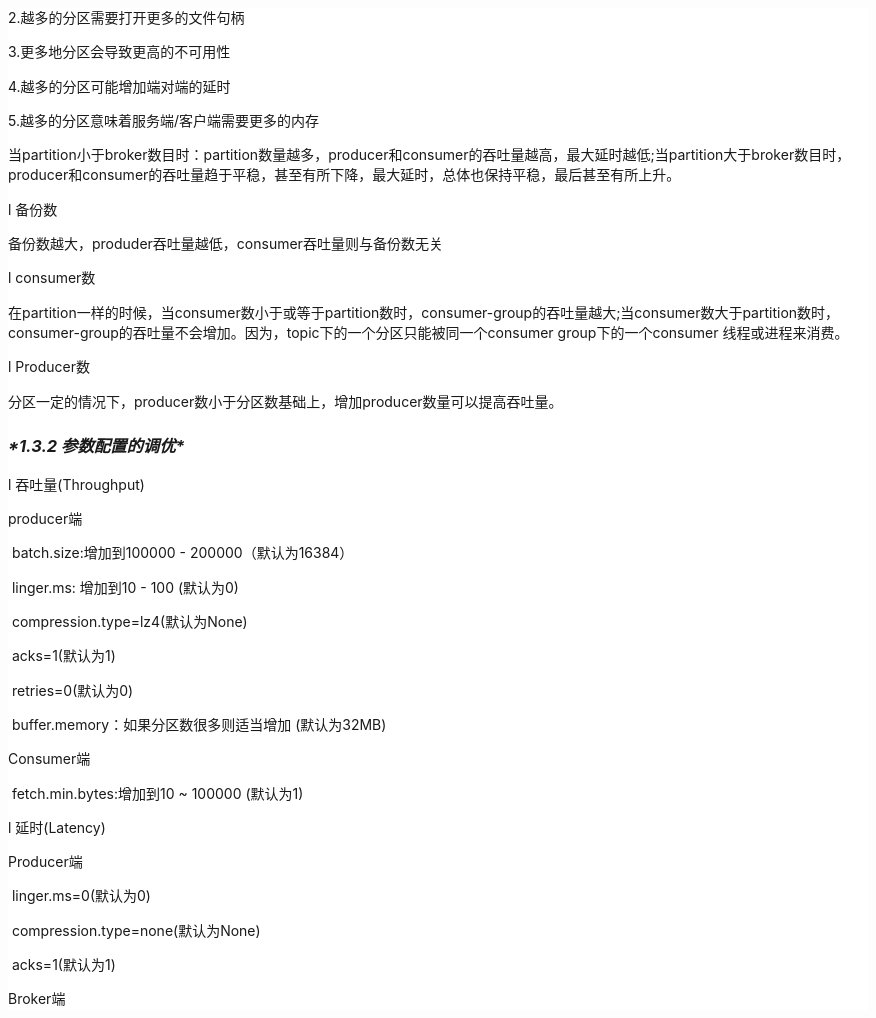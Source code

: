 2.越多的分区需要打开更多的文件句柄

3.更多地分区会导致更高的不可用性

4.越多的分区可能增加端对端的延时

5.越多的分区意味着服务端/客户端需要更多的内存

   当partition小于broker数目时：partition数量越多，producer和consumer的吞吐量越高，最大延时越低;当partition大于broker数目时，producer和consumer的吞吐量趋于平稳，甚至有所下降，最大延时，总体也保持平稳，最后甚至有所上升。

 

l 备份数

备份数越大，produder吞吐量越低，consumer吞吐量则与备份数无关

 

l consumer数

 在partition一样的时候，当consumer数小于或等于partition数时，consumer-group的吞吐量越大;当consumer数大于partition数时，consumer-group的吞吐量不会增加。因为，topic下的一个分区只能被同一个consumer group下的一个consumer 线程或进程来消费。

 

 

l Producer数

分区一定的情况下，producer数小于分区数基础上，增加producer数量可以提高吞吐量。

### ***\*1.3.2 参数配置的调优\****

l 吞吐量(Throughput)

producer端

​         batch.size:增加到100000 - 200000（默认为16384）

​         linger.ms: 增加到10 - 100 (默认为0)

​         compression.type=lz4(默认为None)

​         acks=1(默认为1)

​         retries=0(默认为0)

​         buffer.memory：如果分区数很多则适当增加 (默认为32MB)

Consumer端

​         fetch.min.bytes:增加到10 ~ 100000 (默认为1)

 

l 延时(Latency)

Producer端

​         linger.ms=0(默认为0)

​         compression.type=none(默认为None)

​         acks=1(默认为1)

Broker端
